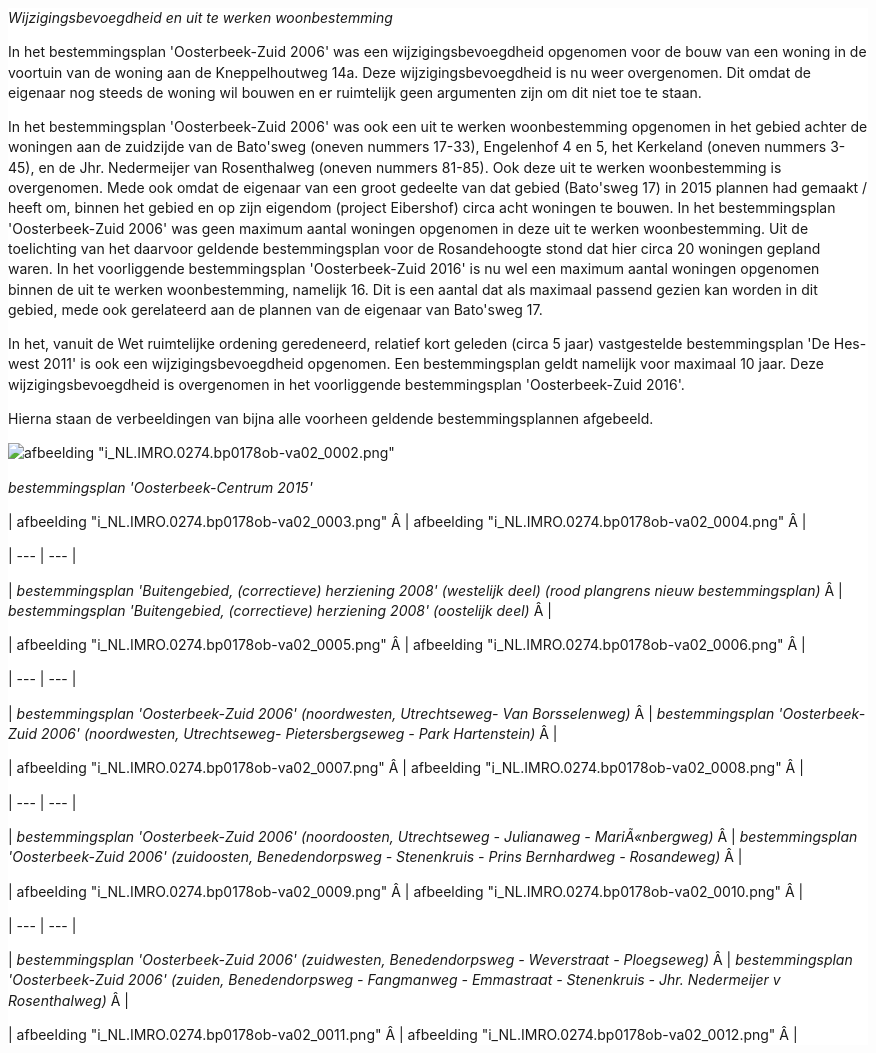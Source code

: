 *Wijzigingsbevoegdheid en uit te werken woonbestemming*

In het bestemmingsplan 'Oosterbeek\-Zuid 2006' was een wijzigingsbevoegdheid opgenomen voor de bouw van een woning in de voortuin van de woning aan de Kneppelhoutweg 14a. Deze wijzigingsbevoegdheid is nu weer overgenomen. Dit omdat de eigenaar nog steeds de woning wil bouwen en er ruimtelijk geen argumenten zijn om dit niet toe te staan.

In het bestemmingsplan 'Oosterbeek\-Zuid 2006' was ook een uit te werken woonbestemming opgenomen in het gebied achter de woningen aan de zuidzijde van de Bato'sweg (oneven nummers 17\-33\), Engelenhof 4 en 5, het Kerkeland (oneven nummers 3\-45\), en de Jhr. Nedermeijer van Rosenthalweg (oneven nummers 81\-85\). Ook deze uit te werken woonbestemming is overgenomen. Mede ook omdat de eigenaar van een groot gedeelte van dat gebied (Bato'sweg 17\) in 2015 plannen had gemaakt / heeft om, binnen het gebied en op zijn eigendom (project Eibershof) circa acht woningen te bouwen. In het bestemmingsplan 'Oosterbeek\-Zuid 2006' was geen maximum aantal woningen opgenomen in deze uit te werken woonbestemming. Uit de toelichting van het daarvoor geldende bestemmingsplan voor de Rosandehoogte stond dat hier circa 20 woningen gepland waren. In het voorliggende bestemmingsplan 'Oosterbeek\-Zuid 2016' is nu wel een maximum aantal woningen opgenomen binnen de uit te werken woonbestemming, namelijk 16\. Dit is een aantal dat als maximaal passend gezien kan worden in dit gebied, mede ook gerelateerd aan de plannen van de eigenaar van Bato'sweg 17\.

In het, vanuit de Wet ruimtelijke ordening geredeneerd, relatief kort geleden (circa 5 jaar) vastgestelde bestemmingsplan 'De Hes\-west 2011' is ook een wijzigingsbevoegdheid opgenomen. Een bestemmingsplan geldt namelijk voor maximaal 10 jaar. Deze wijzigingsbevoegdheid is overgenomen in het voorliggende bestemmingsplan 'Oosterbeek\-Zuid 2016'.

Hierna staan de verbeeldingen van bijna alle voorheen geldende bestemmingsplannen afgebeeld.

![afbeelding "i_NL.IMRO.0274.bp0178ob-va02_0002.png"](i_NL.IMRO.0274.bp0178ob-va02_0002.png)

*bestemmingsplan 'Oosterbeek\-Centrum 2015'*

| afbeelding "i_NL.IMRO.0274.bp0178ob-va02_0003.png"      Â | afbeelding "i_NL.IMRO.0274.bp0178ob-va02_0004.png"      Â |

| --- | --- |

| *bestemmingsplan 'Buitengebied, (correctieve) herziening 2008' (westelijk deel) (rood plangrens nieuw bestemmingsplan)*   Â | *bestemmingsplan 'Buitengebied, (correctieve) herziening 2008' (oostelijk deel)*   Â |

| afbeelding "i_NL.IMRO.0274.bp0178ob-va02_0005.png"      Â | afbeelding "i_NL.IMRO.0274.bp0178ob-va02_0006.png"      Â |

| --- | --- |

| *bestemmingsplan 'Oosterbeek\-Zuid 2006' (noordwesten, Utrechtseweg\- Van Borsselenweg)*   Â | *bestemmingsplan 'Oosterbeek\-Zuid 2006' (noordwesten, Utrechtseweg\- Pietersbergseweg \- Park Hartenstein)*   Â |

| afbeelding "i_NL.IMRO.0274.bp0178ob-va02_0007.png"      Â | afbeelding "i_NL.IMRO.0274.bp0178ob-va02_0008.png"      Â |

| --- | --- |

| *bestemmingsplan 'Oosterbeek\-Zuid 2006' (noordoosten, Utrechtseweg \- Julianaweg \- MariÃ«nbergweg)*   Â | *bestemmingsplan 'Oosterbeek\-Zuid 2006' (zuidoosten, Benedendorpsweg \- Stenenkruis \- Prins Bernhardweg \- Rosandeweg)*   Â |

| afbeelding "i_NL.IMRO.0274.bp0178ob-va02_0009.png"      Â | afbeelding "i_NL.IMRO.0274.bp0178ob-va02_0010.png"      Â |

| --- | --- |

| *bestemmingsplan 'Oosterbeek\-Zuid 2006' (zuidwesten, Benedendorpsweg \- Weverstraat \- Ploegseweg)*   Â | *bestemmingsplan 'Oosterbeek\-Zuid 2006' (zuiden, Benedendorpsweg \- Fangmanweg \- Emmastraat \- Stenenkruis \- Jhr. Nedermeijer v Rosenthalweg)*   Â |

| afbeelding "i_NL.IMRO.0274.bp0178ob-va02_0011.png"      Â | afbeelding "i_NL.IMRO.0274.bp0178ob-va02_0012.png"      Â |
